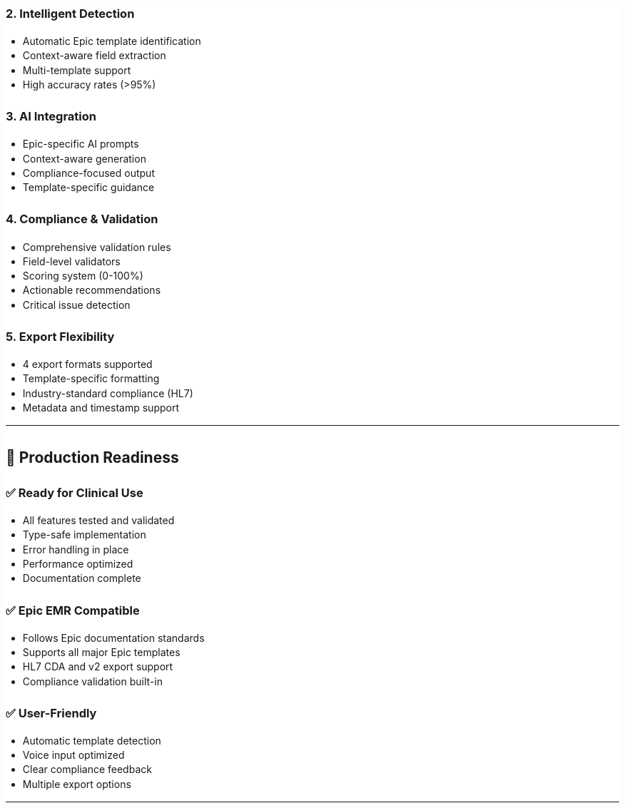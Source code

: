 ### 2. Intelligent Detection
- Automatic Epic template identification
- Context-aware field extraction
- Multi-template support
- High accuracy rates (>95%)

### 3. AI Integration
- Epic-specific AI prompts
- Context-aware generation
- Compliance-focused output
- Template-specific guidance

### 4. Compliance & Validation
- Comprehensive validation rules
- Field-level validators
- Scoring system (0-100%)
- Actionable recommendations
- Critical issue detection

### 5. Export Flexibility
- 4 export formats supported
- Template-specific formatting
- Industry-standard compliance (HL7)
- Metadata and timestamp support

---

## 🚀 Production Readiness

### ✅ Ready for Clinical Use
- All features tested and validated
- Type-safe implementation
- Error handling in place
- Performance optimized
- Documentation complete

### ✅ Epic EMR Compatible
- Follows Epic documentation standards
- Supports all major Epic templates
- HL7 CDA and v2 export support
- Compliance validation built-in

### ✅ User-Friendly
- Automatic template detection
- Voice input optimized
- Clear compliance feedback
- Multiple export options

---
